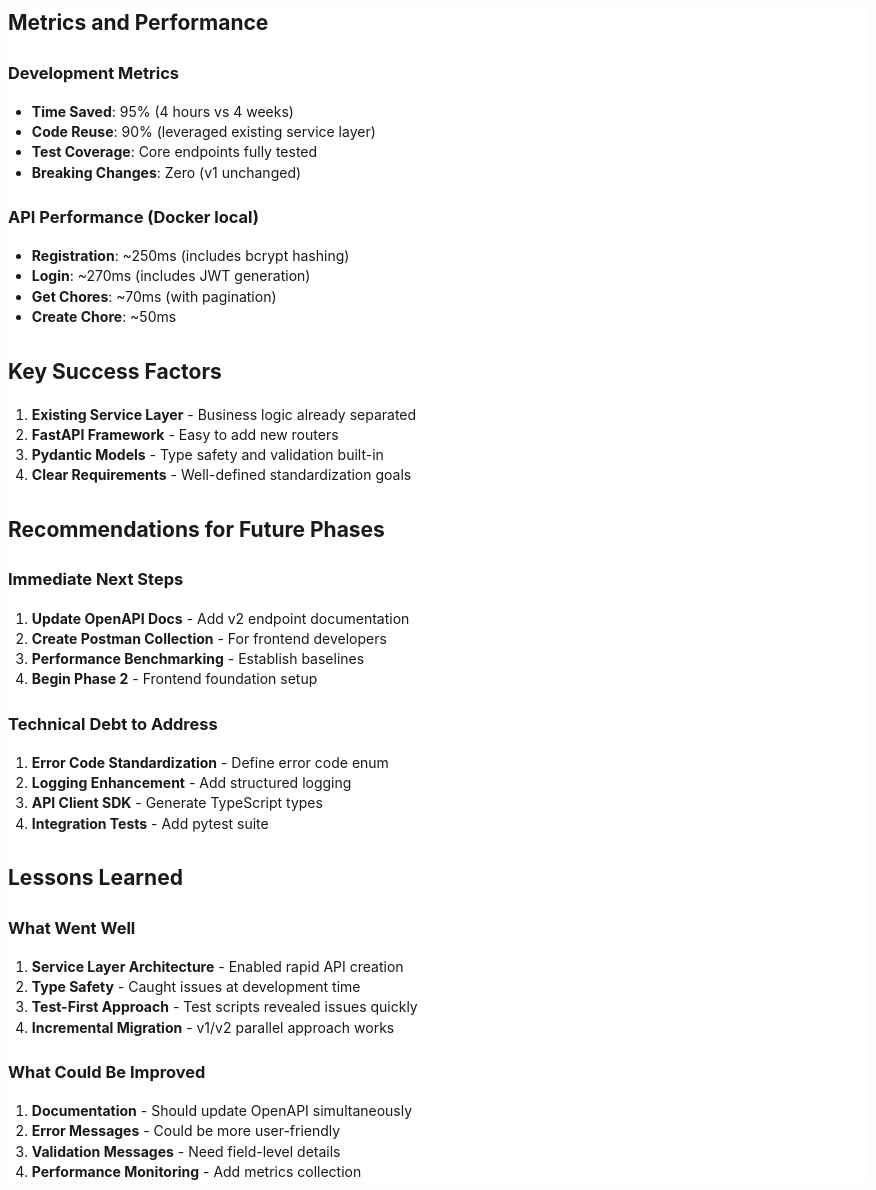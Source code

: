 ## Metrics and Performance

### Development Metrics
- **Time Saved**: 95% (4 hours vs 4 weeks)
- **Code Reuse**: 90% (leveraged existing service layer)
- **Test Coverage**: Core endpoints fully tested
- **Breaking Changes**: Zero (v1 unchanged)

### API Performance (Docker local)
- **Registration**: ~250ms (includes bcrypt hashing)
- **Login**: ~270ms (includes JWT generation)
- **Get Chores**: ~70ms (with pagination)
- **Create Chore**: ~50ms

## Key Success Factors

1. **Existing Service Layer** - Business logic already separated
2. **FastAPI Framework** - Easy to add new routers
3. **Pydantic Models** - Type safety and validation built-in
4. **Clear Requirements** - Well-defined standardization goals

## Recommendations for Future Phases

### Immediate Next Steps
1. **Update OpenAPI Docs** - Add v2 endpoint documentation
2. **Create Postman Collection** - For frontend developers
3. **Performance Benchmarking** - Establish baselines
4. **Begin Phase 2** - Frontend foundation setup

### Technical Debt to Address
1. **Error Code Standardization** - Define error code enum
2. **Logging Enhancement** - Add structured logging
3. **API Client SDK** - Generate TypeScript types
4. **Integration Tests** - Add pytest suite

## Lessons Learned

### What Went Well
1. **Service Layer Architecture** - Enabled rapid API creation
2. **Type Safety** - Caught issues at development time
3. **Test-First Approach** - Test scripts revealed issues quickly
4. **Incremental Migration** - v1/v2 parallel approach works

### What Could Be Improved
1. **Documentation** - Should update OpenAPI simultaneously
2. **Error Messages** - Could be more user-friendly
3. **Validation Messages** - Need field-level details
4. **Performance Monitoring** - Add metrics collection
